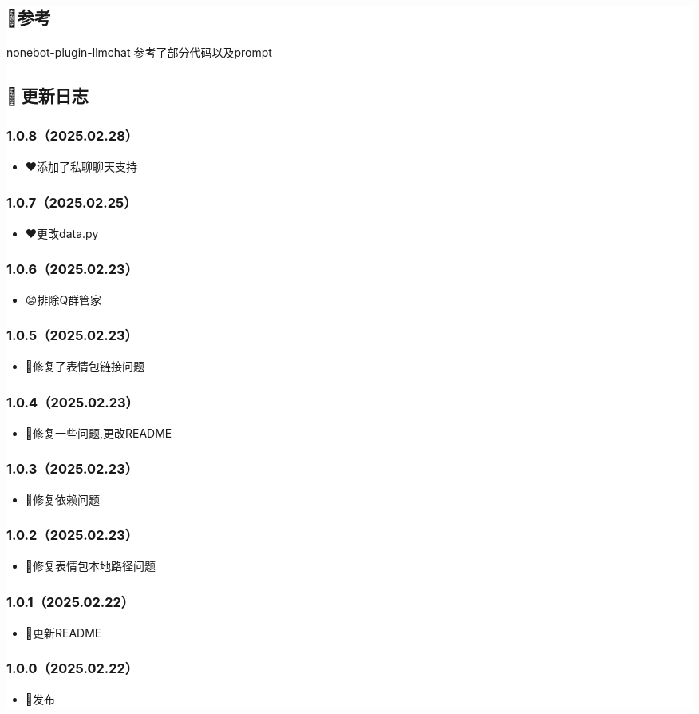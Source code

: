 ## 🍟参考
[nonebot-plugin-llmchat](https://github.com/FuQuan233/nonebot-plugin-llmchat) 参考了部分代码以及prompt

## 📃 更新日志
### 1.0.8（2025.02.28）
- ❤️添加了私聊聊天支持
### 1.0.7（2025.02.25）
- ❤️更改data.py
### 1.0.6（2025.02.23）
- 😡排除Q群管家
### 1.0.5（2025.02.23）
- 🧋修复了表情包链接问题
### 1.0.4（2025.02.23）
- 🧋修复一些问题,更改README
### 1.0.3（2025.02.23）
- 🧋修复依赖问题
### 1.0.2（2025.02.23）
- 🧋修复表情包本地路径问题
### 1.0.1（2025.02.22）
- 🧋更新README
### 1.0.0（2025.02.22）
- 🧋发布
